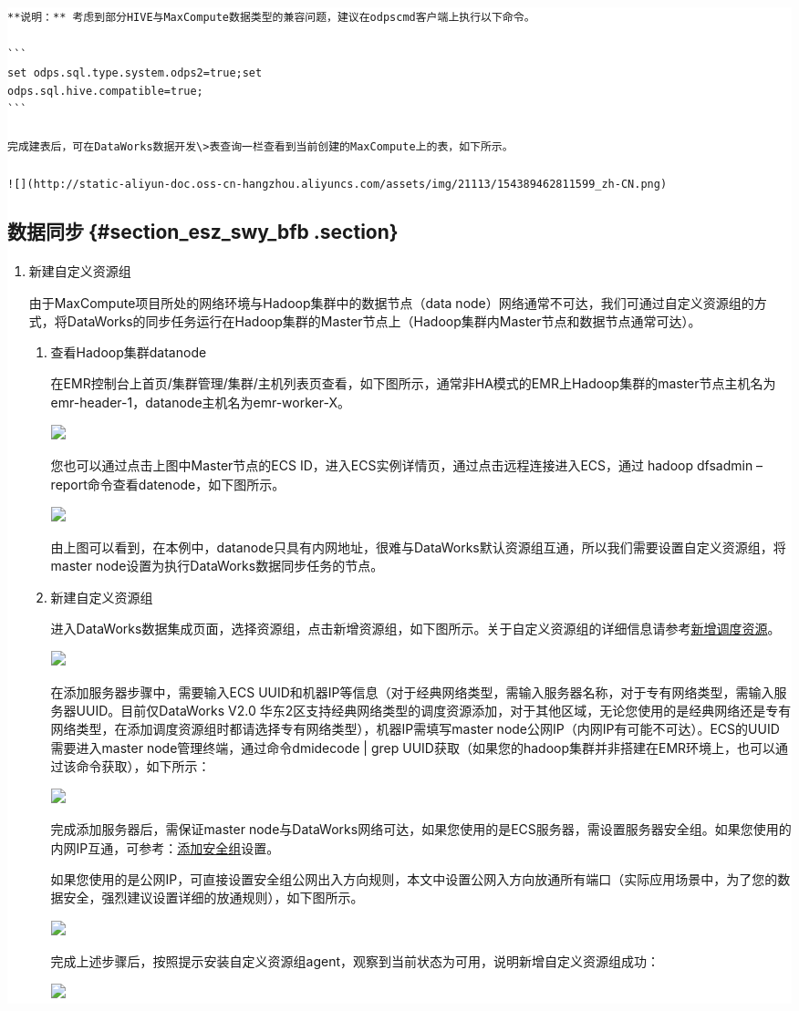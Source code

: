     **说明：** 考虑到部分HIVE与MaxCompute数据类型的兼容问题，建议在odpscmd客户端上执行以下命令。

    ```
    set odps.sql.type.system.odps2=true;set
    odps.sql.hive.compatible=true;
    ```

    完成建表后，可在DataWorks数据开发\>表查询一栏查看到当前创建的MaxCompute上的表，如下所示。

    ![](http://static-aliyun-doc.oss-cn-hangzhou.aliyuncs.com/assets/img/21113/154389462811599_zh-CN.png)


## 数据同步 {#section_esz_swy_bfb .section}

1.  新建自定义资源组

    由于MaxCompute项目所处的网络环境与Hadoop集群中的数据节点（data node）网络通常不可达，我们可通过自定义资源组的方式，将DataWorks的同步任务运行在Hadoop集群的Master节点上（Hadoop集群内Master节点和数据节点通常可达）。

    1.  查看Hadoop集群datanode

        在EMR控制台上首页/集群管理/集群/主机列表页查看，如下图所示，通常非HA模式的EMR上Hadoop集群的master节点主机名为 emr-header-1，datanode主机名为emr-worker-X。

        ![](http://static-aliyun-doc.oss-cn-hangzhou.aliyuncs.com/assets/img/21113/154389462811600_zh-CN.png)

        您也可以通过点击上图中Master节点的ECS ID，进入ECS实例详情页，通过点击远程连接进入ECS，通过 hadoop dfsadmin –report命令查看datenode，如下图所示。

        ![](http://static-aliyun-doc.oss-cn-hangzhou.aliyuncs.com/assets/img/21113/154389462811601_zh-CN.png)

        由上图可以看到，在本例中，datanode只具有内网地址，很难与DataWorks默认资源组互通，所以我们需要设置自定义资源组，将master node设置为执行DataWorks数据同步任务的节点。

    2.  新建自定义资源组

        进入DataWorks数据集成页面，选择资源组，点击新增资源组，如下图所示。关于自定义资源组的详细信息请参考[新增调度资源](https://help.aliyun.com/document_detail/72979.html)。

        ![](http://static-aliyun-doc.oss-cn-hangzhou.aliyuncs.com/assets/img/21113/154389462811602_zh-CN.png)

        在添加服务器步骤中，需要输入ECS UUID和机器IP等信息（对于经典网络类型，需输入服务器名称，对于专有网络类型，需输入服务器UUID。目前仅DataWorks V2.0 华东2区支持经典网络类型的调度资源添加，对于其他区域，无论您使用的是经典网络还是专有网络类型，在添加调度资源组时都请选择专有网络类型），机器IP需填写master node公网IP（内网IP有可能不可达）。ECS的UUID需要进入master node管理终端，通过命令dmidecode | grep UUID获取（如果您的hadoop集群并非搭建在EMR环境上，也可以通过该命令获取），如下所示：

        ![](http://static-aliyun-doc.oss-cn-hangzhou.aliyuncs.com/assets/img/21113/154389462811603_zh-CN.png)

        完成添加服务器后，需保证master node与DataWorks网络可达，如果您使用的是ECS服务器，需设置服务器安全组。如果您使用的内网IP互通，可参考：[添加安全组](https://help.aliyun.com/document_detail/72978.html)设置。

        如果您使用的是公网IP，可直接设置安全组公网出入方向规则，本文中设置公网入方向放通所有端口（实际应用场景中，为了您的数据安全，强烈建议设置详细的放通规则），如下图所示。

        ![](http://static-aliyun-doc.oss-cn-hangzhou.aliyuncs.com/assets/img/21113/154389462911604_zh-CN.png)

        完成上述步骤后，按照提示安装自定义资源组agent，观察到当前状态为可用，说明新增自定义资源组成功：

        ![](http://static-aliyun-doc.oss-cn-hangzhou.aliyuncs.com/assets/img/21113/154389462911605_zh-CN.png)
